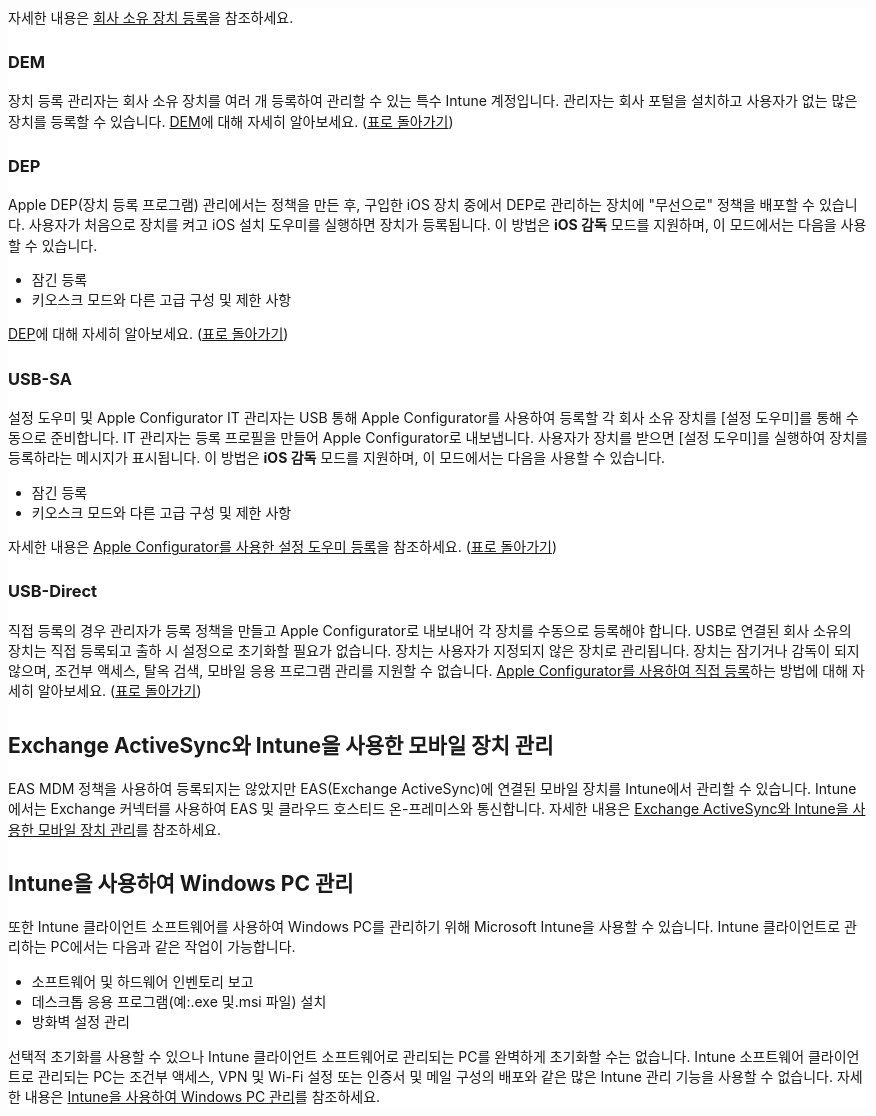 자세한 내용은 [회사 소유 장치 등록](manage-corporate-owned-devices.md)을 참조하세요.

### <a name="dem"></a>DEM
장치 등록 관리자는 회사 소유 장치를 여러 개 등록하여 관리할 수 있는 특수 Intune 계정입니다. 관리자는 회사 포털을 설치하고 사용자가 없는 많은 장치를 등록할 수 있습니다. [DEM](enroll-corporate-owned-devices-with-the-device-enrollment-manager-in-microsoft-intune.md)에 대해 자세히 알아보세요. ([표로 돌아가기](#overview-of-device-enrollment-methods))

### <a name="dep"></a>DEP
Apple DEP(장치 등록 프로그램) 관리에서는 정책을 만든 후, 구입한 iOS 장치 중에서 DEP로 관리하는 장치에 "무선으로" 정책을 배포할 수 있습니다. 사용자가 처음으로 장치를 켜고 iOS 설치 도우미를 실행하면 장치가 등록됩니다. 이 방법은 **iOS 감독** 모드를 지원하며, 이 모드에서는 다음을 사용할 수 있습니다.
  - 잠긴 등록
  - 키오스크 모드와 다른 고급 구성 및 제한 사항

[DEP](ios-device-enrollment-program-in-microsoft-intune.md)에 대해 자세히 알아보세요. ([표로 돌아가기](#overview-of-device-enrollment-methods))

### <a name="usb-sa"></a>USB-SA
설정 도우미 및 Apple Configurator IT 관리자는 USB 통해 Apple Configurator를 사용하여 등록할 각 회사 소유 장치를 [설정 도우미]를 통해 수동으로 준비합니다. IT 관리자는 등록 프로필을 만들어 Apple Configurator로 내보냅니다. 사용자가 장치를 받으면 [설정 도우미]를 실행하여 장치를 등록하라는 메시지가 표시됩니다. 이 방법은 **iOS 감독** 모드를 지원하며, 이 모드에서는 다음을 사용할 수 있습니다.
  - 잠긴 등록
  - 키오스크 모드와 다른 고급 구성 및 제한 사항

자세한 내용은 [Apple Configurator를 사용한 설정 도우미 등록](ios-setup-assistant-enrollment-in-microsoft-intune.md)을 참조하세요. ([표로 돌아가기](#overview-of-device-enrollment-methods))

### <a name="usb-direct"></a>USB-Direct
직접 등록의 경우 관리자가 등록 정책을 만들고 Apple Configurator로 내보내어 각 장치를 수동으로 등록해야 합니다. USB로 연결된 회사 소유의 장치는 직접 등록되고 출하 시 설정으로 초기화할 필요가 없습니다. 장치는 사용자가 지정되지 않은 장치로 관리됩니다. 장치는 잠기거나 감독이 되지 않으며, 조건부 액세스, 탈옥 검색, 모바일 응용 프로그램 관리를 지원할 수 없습니다.  [Apple Configurator를 사용하여 직접 등록](ios-direct-enrollment-in-microsoft-intune.md)하는 방법에 대해 자세히 알아보세요. ([표로 돌아가기](#overview-of-device-enrollment-methods))

## <a name="mobile-device-management-with-exchange-activesync-and-intune"></a>Exchange ActiveSync와 Intune을 사용한 모바일 장치 관리
EAS MDM 정책을 사용하여 등록되지는 않았지만 EAS(Exchange ActiveSync)에 연결된 모바일 장치를 Intune에서 관리할 수 있습니다. Intune에서는 Exchange 커넥터를 사용하여 EAS 및 클라우드 호스티드 온-프레미스와 통신합니다. 자세한 내용은 [Exchange ActiveSync와 Intune을 사용한 모바일 장치 관리](mobile-device-management-with-exchange-activesync-and-microsoft-intune.md)를 참조하세요.


## <a name="windows-pc-management-with-intune"></a>Intune을 사용하여 Windows PC 관리  
또한 Intune 클라이언트 소프트웨어를 사용하여 Windows PC를 관리하기 위해 Microsoft Intune을 사용할 수 있습니다. Intune 클라이언트로 관리하는 PC에서는 다음과 같은 작업이 가능합니다.

 - 소프트웨어 및 하드웨어 인벤토리 보고
 - 데스크톱 응용 프로그램(예:.exe 및.msi 파일) 설치
 - 방화벽 설정 관리

선택적 초기화를 사용할 수 있으나 Intune 클라이언트 소프트웨어로 관리되는 PC를 완벽하게 초기화할 수는 없습니다. Intune 소프트웨어 클라이언트로 관리되는 PC는 조건부 액세스, VPN 및 Wi-Fi 설정 또는 인증서 및 메일 구성의 배포와 같은 많은 Intune 관리 기능을 사용할 수 없습니다. 자세한 내용은 [Intune을 사용하여 Windows PC 관리](manage-windows-pcs-with-microsoft-intune.md)를 참조하세요.
